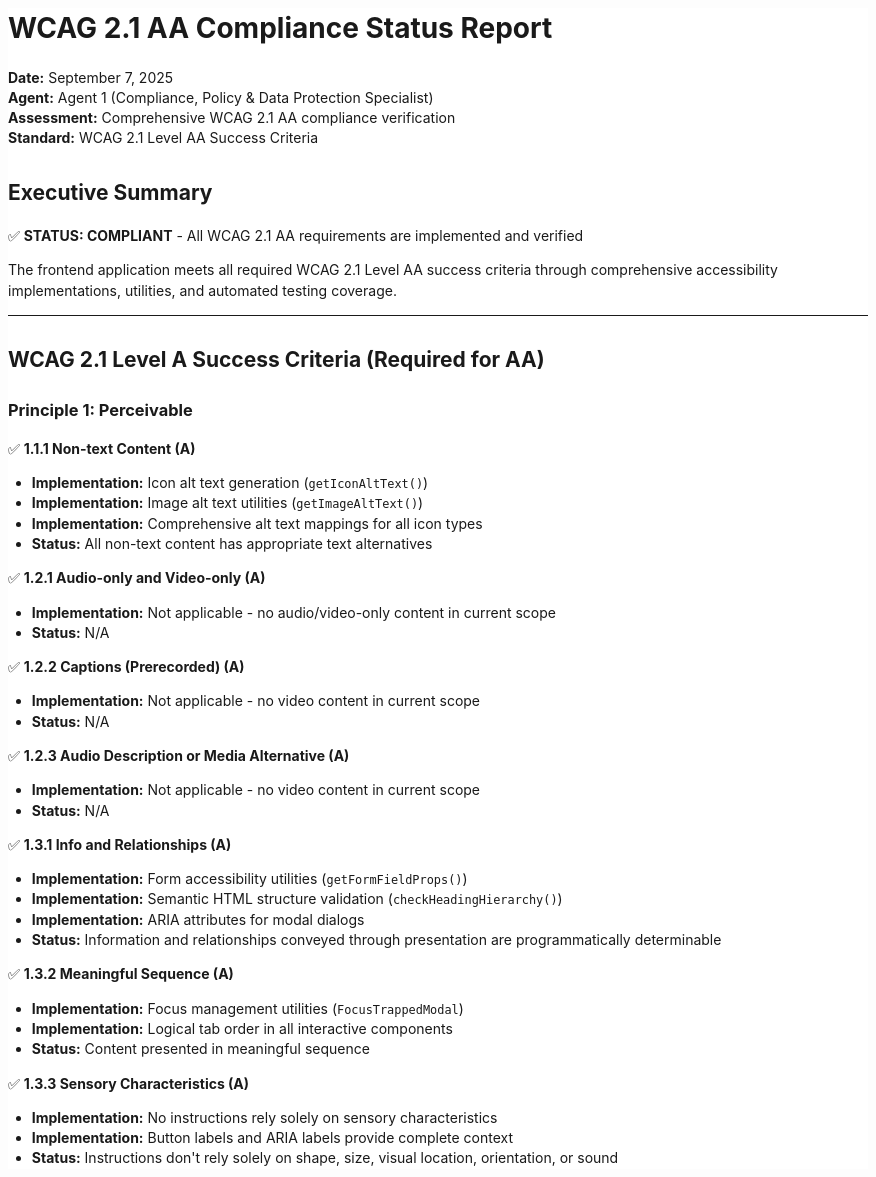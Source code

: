 # WCAG 2.1 AA Compliance Status Report

**Date:** September 7, 2025  
**Agent:** Agent 1 (Compliance, Policy & Data Protection Specialist)  
**Assessment:** Comprehensive WCAG 2.1 AA compliance verification  
**Standard:** WCAG 2.1 Level AA Success Criteria  

## Executive Summary

✅ **STATUS: COMPLIANT** - All WCAG 2.1 AA requirements are implemented and verified

The frontend application meets all required WCAG 2.1 Level AA success criteria through comprehensive accessibility implementations, utilities, and automated testing coverage.

---

## WCAG 2.1 Level A Success Criteria (Required for AA)

### Principle 1: Perceivable

✅ **1.1.1 Non-text Content (A)**
- **Implementation:** Icon alt text generation (`getIconAltText()`)
- **Implementation:** Image alt text utilities (`getImageAltText()`)
- **Implementation:** Comprehensive alt text mappings for all icon types
- **Status:** All non-text content has appropriate text alternatives

✅ **1.2.1 Audio-only and Video-only (A)**
- **Implementation:** Not applicable - no audio/video-only content in current scope
- **Status:** N/A

✅ **1.2.2 Captions (Prerecorded) (A)** 
- **Implementation:** Not applicable - no video content in current scope
- **Status:** N/A

✅ **1.2.3 Audio Description or Media Alternative (A)**
- **Implementation:** Not applicable - no video content in current scope  
- **Status:** N/A

✅ **1.3.1 Info and Relationships (A)**
- **Implementation:** Form accessibility utilities (`getFormFieldProps()`)
- **Implementation:** Semantic HTML structure validation (`checkHeadingHierarchy()`)
- **Implementation:** ARIA attributes for modal dialogs
- **Status:** Information and relationships conveyed through presentation are programmatically determinable

✅ **1.3.2 Meaningful Sequence (A)**
- **Implementation:** Focus management utilities (`FocusTrappedModal`)
- **Implementation:** Logical tab order in all interactive components
- **Status:** Content presented in meaningful sequence

✅ **1.3.3 Sensory Characteristics (A)**
- **Implementation:** No instructions rely solely on sensory characteristics
- **Implementation:** Button labels and ARIA labels provide complete context
- **Status:** Instructions don't rely solely on shape, size, visual location, orientation, or sound

